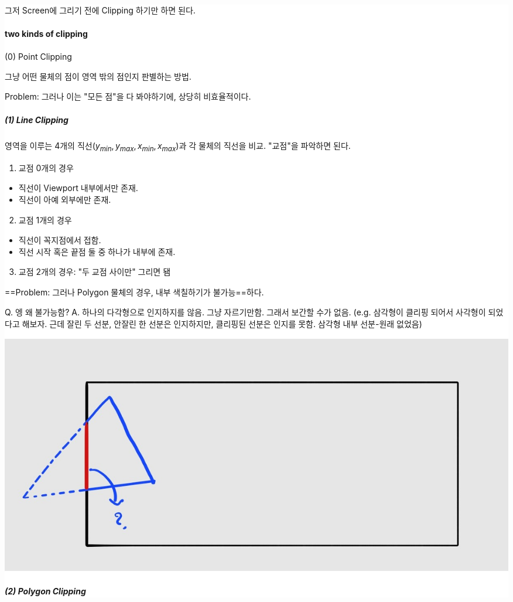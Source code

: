 그저 Screen에 그리기 전에 Clipping 하기만 하면 된다.

#### two kinds of clipping

(0) Point Clipping

그냥 어떤 물체의 점이 영역 밖의 점인지 판별하는 방법.

Problem: 그러나 이는 "모든 점"을 다 봐야하기에, 상당히 비효율적이다.

##### (1) Line Clipping

영역을 이루는 4개의 직선($y_{min}, y_{max}, x_{min}, x_{max}$)과 각 물체의 직선을 비교.
"교점"을 파악하면 된다.

1. 교점 0개의 경우

- 직선이 Viewport 내부에서만 존재.
- 직선이 아예 외부에만 존재.

2. 교점 1개의 경우

- 직선이 꼭지점에서 접함.
- 직선 시작 혹은 끝점 둘 중 하나가 내부에 존재.

3. 교점 2개의 경우: "두 교점 사이만" 그리면 됌

==Problem: 그러나 Polygon 물체의 경우, 내부 색칠하기가 불가능==하다.

Q. 엥 왜 불가능함?
A. 하나의 다각형으로 인지하지를 않음. 그냥 자르기만함. 그래서 보간할 수가 없음.
(e.g. 삼각형이 클리핑 되어서 사각형이 되었다고 해보자. 근데 잘린 두 선분, 안잘린 한 선분은 인지하지만, 클리핑된 선분은 인지를 못함. 삼각형 내부 선분-원래 없었음)

![](attachment/b6096083a054da162f6f132ac8ccd155.png)


##### (2) Polygon Clipping
